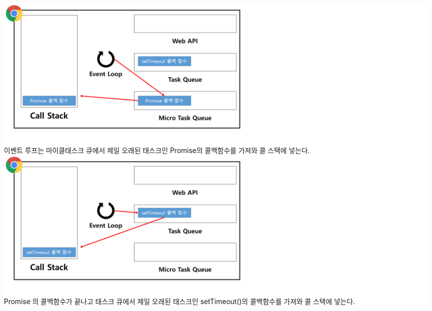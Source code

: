 <img src="../Images/event_loop6.png" width="500px">
<br/>
이벤트 루프는 마이클태스크 큐에서 제일 오래된 태스크인 Promise의 콜백함수를 가져와 콜 스택에 넣는다.
<br/>
<img src="../Images/event_loop7.png" width="500px">
<br/>
Promise 의 콜백함수가 끝나고 태스크 큐에서 제일 오래된 태스크인 setTimeout()의 콜백함수를 가져와 콜 스택에 넣는다.
<br/>